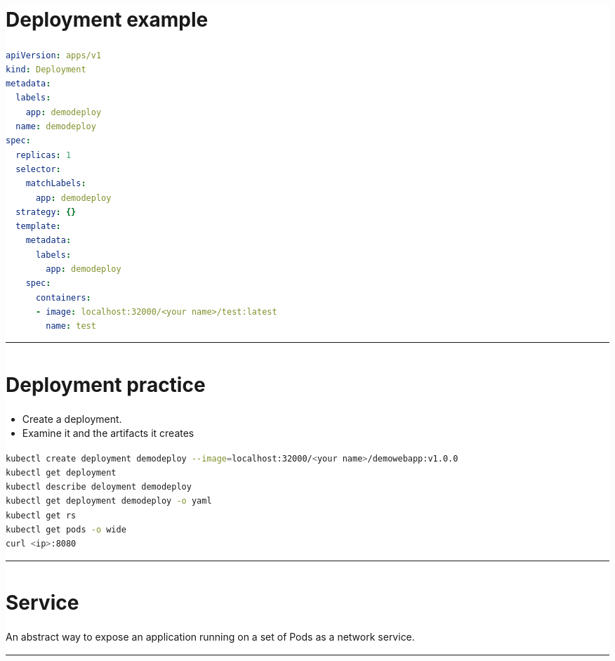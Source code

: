 
# Deployment example

``` yaml
apiVersion: apps/v1
kind: Deployment
metadata:
  labels:
    app: demodeploy
  name: demodeploy
spec:
  replicas: 1
  selector:
    matchLabels:
      app: demodeploy
  strategy: {}
  template:
    metadata:
      labels:
        app: demodeploy
    spec:
      containers:
      - image: localhost:32000/<your name>/test:latest
        name: test
```

---

# Deployment practice

- Create a deployment.
- Examine it and the artifacts it creates

``` bash
kubectl create deployment demodeploy --image=localhost:32000/<your name>/demowebapp:v1.0.0
kubectl get deployment
kubectl describe deloyment demodeploy
kubectl get deployment demodeploy -o yaml
kubectl get rs
kubectl get pods -o wide
curl <ip>:8080
```

---

# Service

An abstract way to expose an application running on a set of Pods as a network service.

---
